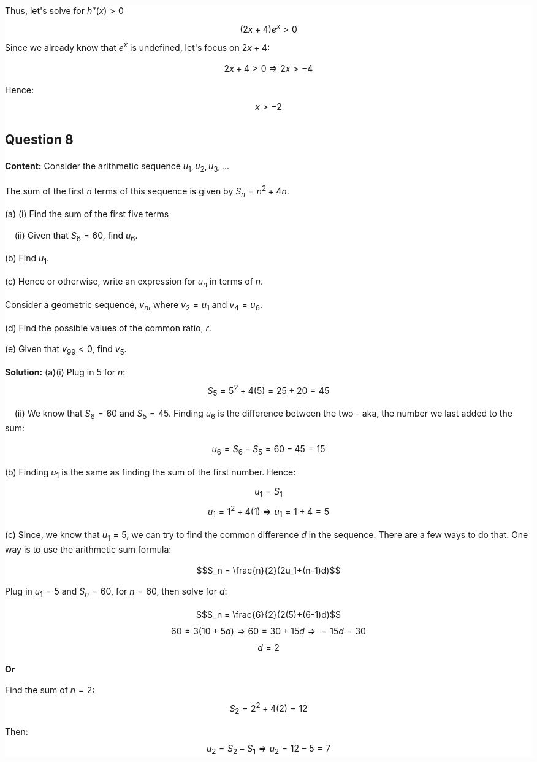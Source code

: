Thus, let's solve for $h''(x) > 0$
$$(2x + 4)e^x > 0 $$
Since we already know that $e^x$ is undefined, let's focus on $2x + 4$:

$$2x + 4 > 0 \Rightarrow 2x > -4$$

Hence:
$$ x > -2$$

## Question 8

**Content:** Consider the arithmetic sequence $u_1, u_2, u_3,...$

The sum of the first $n$ terms of this sequence is given by $S_n = n^2 + 4n$.

(a) (i) Find the sum of the first five terms

&nbsp;&nbsp;&nbsp;&nbsp;(ii) Given that $S_6 = 60$, find $u_6$.

(b) Find $u_1$.

(c) Hence or otherwise, write an expression for $u_n$ in terms of $n$.

Consider a geometric sequence, $v_n$, where $v_2 = u_1$ and $v_4 = u_6$.

(d) Find the possible values of the common ratio, $r$.

(e) Given that $v_{99} < 0$, find $v_5$.

**Solution:**
(a)(i) Plug in 5 for $n$:
$$S_5 = 5^2 + 4(5) = 25 + 20 = 45$$

&nbsp;&nbsp;&nbsp;&nbsp;(ii) We know that $S_6 = 60$ and $S_5 = 45$. Finding $u_6$ is the difference between the two - aka, the number we last added to the sum:

$$u_6 = S_6 - S_5 = 60 - 45 = 15$$

(b) Finding $u_1$ is the same as finding the sum of the first number. Hence:
$$u_1 = S_1$$
$$u_1 = 1^2 + 4(1) \Rightarrow u_1 = 1+4 = 5$$

(c) Since, we know that $u_1 = 5$, we can try to find the common difference $d$ in the sequence. There are a few ways to do that. One way is to use the arithmetic sum formula:

$$S_n = \frac{n}{2}(2u_1+(n-1)d)$$

Plug in $u_1 = 5$ and $S_n = 60$, for $n = 60$, then solve for $d$:

$$S_n = \frac{6}{2}(2(5)+(6-1)d)$$
$$ 60 = 3(10 + 5d) \Rightarrow 60 = 30 + 15d \Rightarrow = 15d = 30$$
$$d = 2$$

**Or**

Find the sum of $n=2$:
$$S_2 = 2^2 + 4(2) = 12$$

Then:
$$u_2 = S_2 - S_1 \Rightarrow u_2 = 12 - 5 = 7$$

